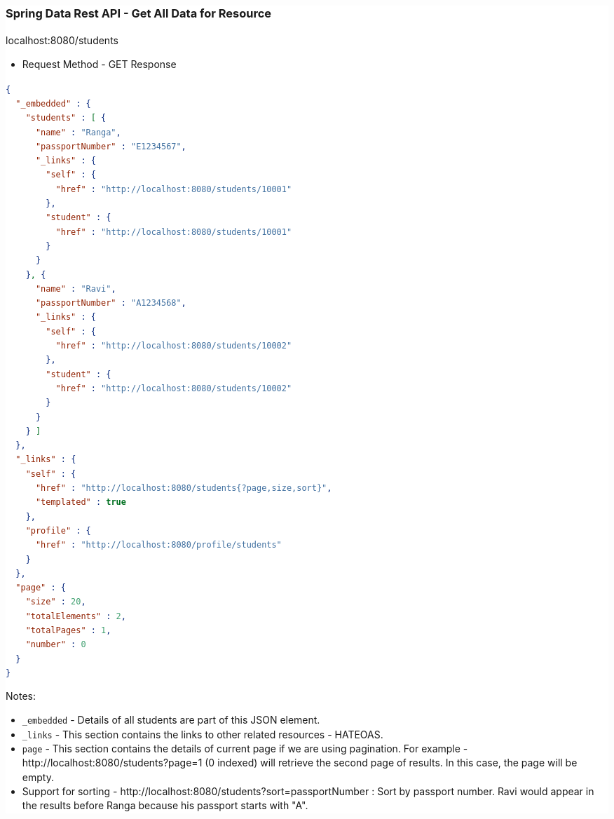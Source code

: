 ### Spring Data Rest API - Get All Data for Resource

  localhost:8080/students
- Request Method - GET
Response
```json
{
  "_embedded" : {
    "students" : [ {
      "name" : "Ranga",
      "passportNumber" : "E1234567",
      "_links" : {
        "self" : {
          "href" : "http://localhost:8080/students/10001"
        },
        "student" : {
          "href" : "http://localhost:8080/students/10001"
        }
      }
    }, {
      "name" : "Ravi",
      "passportNumber" : "A1234568",
      "_links" : {
        "self" : {
          "href" : "http://localhost:8080/students/10002"
        },
        "student" : {
          "href" : "http://localhost:8080/students/10002"
        }
      }
    } ]
  },
  "_links" : {
    "self" : {
      "href" : "http://localhost:8080/students{?page,size,sort}",
      "templated" : true
    },
    "profile" : {
      "href" : "http://localhost:8080/profile/students"
    }
  },
  "page" : {
    "size" : 20,
    "totalElements" : 2,
    "totalPages" : 1,
    "number" : 0
  }
}
```

Notes:
- `_embedded` - Details of all students are part of this JSON element.
- `_links` - This section contains the links to other related resources - HATEOAS. 
- `page` - This section contains the details of current page if we are using pagination. For example - http://localhost:8080/students?page=1 (0 indexed) will retrieve the second page of results. In this case, the page will be empty.
- Support for sorting - http://localhost:8080/students?sort=passportNumber : Sort by passport number. Ravi would appear in the results before Ranga because his passport starts with "A".
